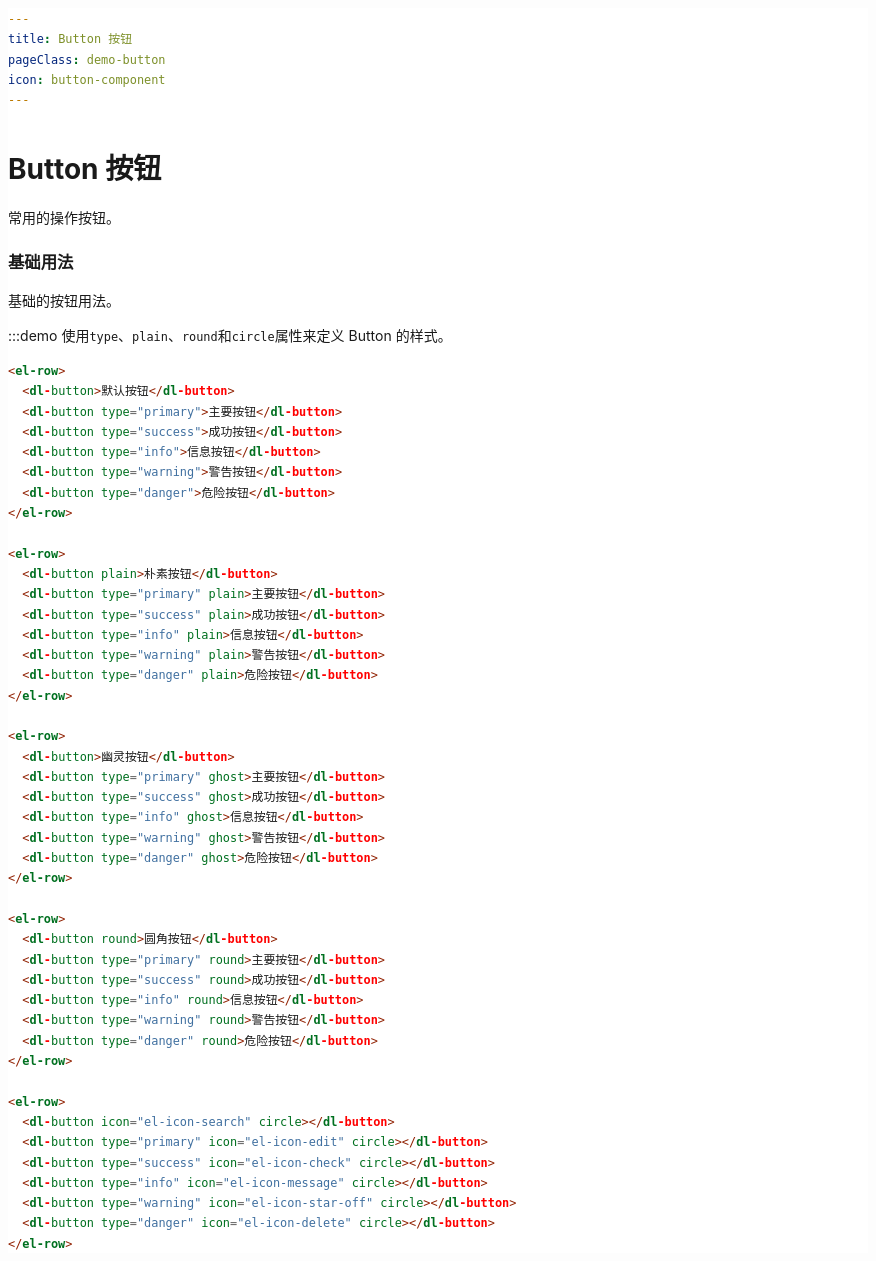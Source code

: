 ```yaml
---
title: Button 按钮
pageClass: demo-button
icon: button-component
---
```


# Button 按钮

常用的操作按钮。

### 基础用法

基础的按钮用法。

:::demo 使用`type`、`plain`、`round`和`circle`属性来定义 Button 的样式。

```html
<el-row>
  <dl-button>默认按钮</dl-button>
  <dl-button type="primary">主要按钮</dl-button>
  <dl-button type="success">成功按钮</dl-button>
  <dl-button type="info">信息按钮</dl-button>
  <dl-button type="warning">警告按钮</dl-button>
  <dl-button type="danger">危险按钮</dl-button>
</el-row>

<el-row>
  <dl-button plain>朴素按钮</dl-button>
  <dl-button type="primary" plain>主要按钮</dl-button>
  <dl-button type="success" plain>成功按钮</dl-button>
  <dl-button type="info" plain>信息按钮</dl-button>
  <dl-button type="warning" plain>警告按钮</dl-button>
  <dl-button type="danger" plain>危险按钮</dl-button>
</el-row>

<el-row>
  <dl-button>幽灵按钮</dl-button>
  <dl-button type="primary" ghost>主要按钮</dl-button>
  <dl-button type="success" ghost>成功按钮</dl-button>
  <dl-button type="info" ghost>信息按钮</dl-button>
  <dl-button type="warning" ghost>警告按钮</dl-button>
  <dl-button type="danger" ghost>危险按钮</dl-button>
</el-row>

<el-row>
  <dl-button round>圆角按钮</dl-button>
  <dl-button type="primary" round>主要按钮</dl-button>
  <dl-button type="success" round>成功按钮</dl-button>
  <dl-button type="info" round>信息按钮</dl-button>
  <dl-button type="warning" round>警告按钮</dl-button>
  <dl-button type="danger" round>危险按钮</dl-button>
</el-row>

<el-row>
  <dl-button icon="el-icon-search" circle></dl-button>
  <dl-button type="primary" icon="el-icon-edit" circle></dl-button>
  <dl-button type="success" icon="el-icon-check" circle></dl-button>
  <dl-button type="info" icon="el-icon-message" circle></dl-button>
  <dl-button type="warning" icon="el-icon-star-off" circle></dl-button>
  <dl-button type="danger" icon="el-icon-delete" circle></dl-button>
</el-row>
```